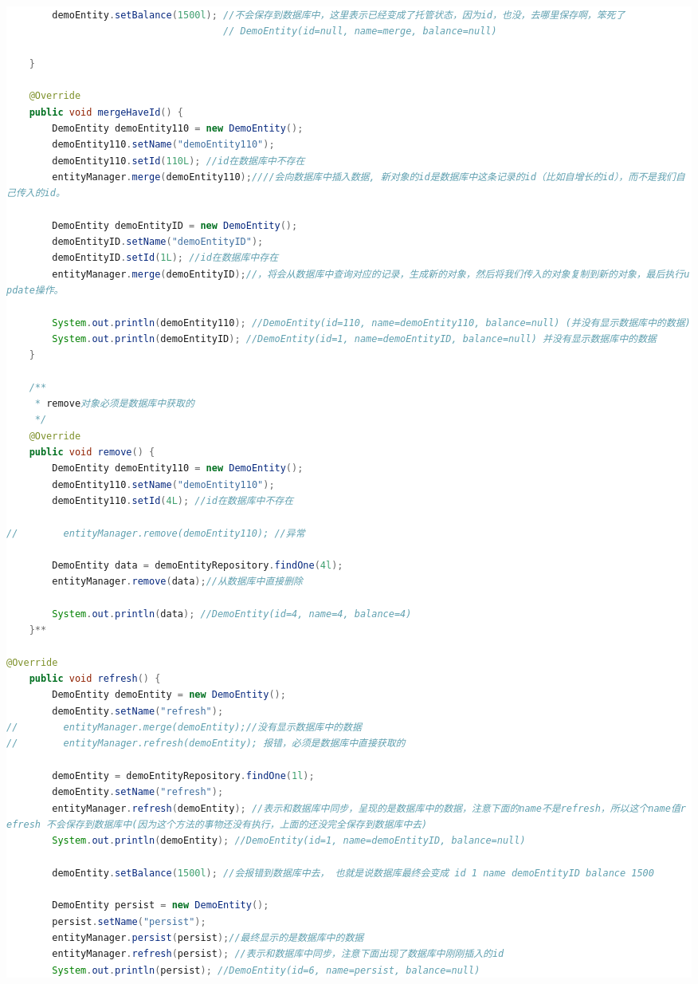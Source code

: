 ```java
        demoEntity.setBalance(1500l); //不会保存到数据库中，这里表示已经变成了托管状态，因为id，也没，去哪里保存啊，笨死了
                                      // DemoEntity(id=null, name=merge, balance=null)

    }
    
    @Override
    public void mergeHaveId() {
        DemoEntity demoEntity110 = new DemoEntity();
        demoEntity110.setName("demoEntity110");
        demoEntity110.setId(110L); //id在数据库中不存在
        entityManager.merge(demoEntity110);////会向数据库中插入数据, 新对象的id是数据库中这条记录的id（比如自增长的id），而不是我们自己传入的id。

        DemoEntity demoEntityID = new DemoEntity();
        demoEntityID.setName("demoEntityID");
        demoEntityID.setId(1L); //id在数据库中存在
        entityManager.merge(demoEntityID);//，将会从数据库中查询对应的记录，生成新的对象，然后将我们传入的对象复制到新的对象，最后执行update操作。

        System.out.println(demoEntity110); //DemoEntity(id=110, name=demoEntity110, balance=null) (并没有显示数据库中的数据)
        System.out.println(demoEntityID); //DemoEntity(id=1, name=demoEntityID, balance=null) 并没有显示数据库中的数据
    }

    /**
     * remove对象必须是数据库中获取的
     */
    @Override
    public void remove() {
        DemoEntity demoEntity110 = new DemoEntity();
        demoEntity110.setName("demoEntity110");
        demoEntity110.setId(4L); //id在数据库中不存在

//        entityManager.remove(demoEntity110); //异常

        DemoEntity data = demoEntityRepository.findOne(4l);
        entityManager.remove(data);//从数据库中直接删除

        System.out.println(data); //DemoEntity(id=4, name=4, balance=4)
    }**

@Override
    public void refresh() {
        DemoEntity demoEntity = new DemoEntity();
        demoEntity.setName("refresh");
//        entityManager.merge(demoEntity);//没有显示数据库中的数据
//        entityManager.refresh(demoEntity); 报错，必须是数据库中直接获取的

        demoEntity = demoEntityRepository.findOne(1l);
        demoEntity.setName("refresh");
        entityManager.refresh(demoEntity); //表示和数据库中同步，呈现的是数据库中的数据，注意下面的name不是refresh，所以这个name值refresh 不会保存到数据库中(因为这个方法的事物还没有执行，上面的还没完全保存到数据库中去)
        System.out.println(demoEntity); //DemoEntity(id=1, name=demoEntityID, balance=null)

        demoEntity.setBalance(1500l); //会报错到数据库中去， 也就是说数据库最终会变成 id 1 name demoEntityID balance 1500

        DemoEntity persist = new DemoEntity();
        persist.setName("persist");
        entityManager.persist(persist);//最终显示的是数据库中的数据
        entityManager.refresh(persist); //表示和数据库中同步，注意下面出现了数据库中刚刚插入的id
        System.out.println(persist); //DemoEntity(id=6, name=persist, balance=null)


```